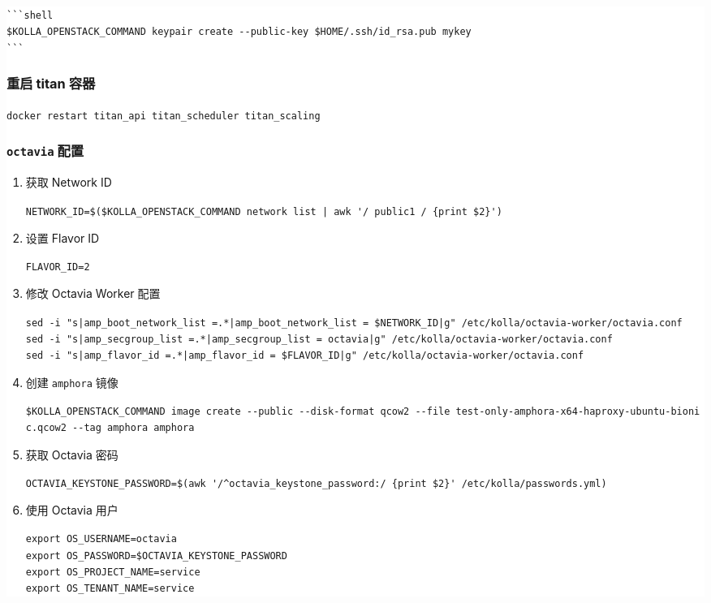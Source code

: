     ```shell
    $KOLLA_OPENSTACK_COMMAND keypair create --public-key $HOME/.ssh/id_rsa.pub mykey
    ```

### 重启 titan 容器

```shell
docker restart titan_api titan_scheduler titan_scaling
```

### `octavia` 配置

1. 获取 Network ID

    ```shell
    NETWORK_ID=$($KOLLA_OPENSTACK_COMMAND network list | awk '/ public1 / {print $2}')
    ```

1. 设置 Flavor ID

    ```shell
    FLAVOR_ID=2
    ```

1. 修改 Octavia Worker 配置

    ```shell
    sed -i "s|amp_boot_network_list =.*|amp_boot_network_list = $NETWORK_ID|g" /etc/kolla/octavia-worker/octavia.conf
    sed -i "s|amp_secgroup_list =.*|amp_secgroup_list = octavia|g" /etc/kolla/octavia-worker/octavia.conf
    sed -i "s|amp_flavor_id =.*|amp_flavor_id = $FLAVOR_ID|g" /etc/kolla/octavia-worker/octavia.conf
    ```

1. 创建 `amphora` 镜像

    <!-- （可在 https://tarballs.openstack.org/octavia/test-images/ 下载） -->

    ```shell
    $KOLLA_OPENSTACK_COMMAND image create --public --disk-format qcow2 --file test-only-amphora-x64-haproxy-ubuntu-bionic.qcow2 --tag amphora amphora
    ```

1. 获取 Octavia 密码

    ```shell
    OCTAVIA_KEYSTONE_PASSWORD=$(awk '/^octavia_keystone_password:/ {print $2}' /etc/kolla/passwords.yml)
    ```

1. 使用 Octavia 用户

    ```shell
    export OS_USERNAME=octavia
    export OS_PASSWORD=$OCTAVIA_KEYSTONE_PASSWORD
    export OS_PROJECT_NAME=service
    export OS_TENANT_NAME=service
    ```
